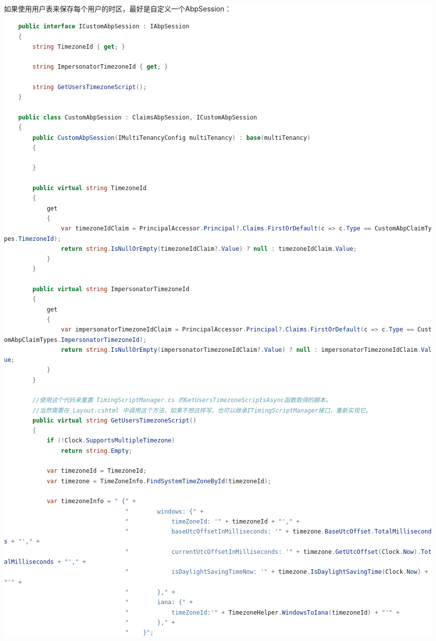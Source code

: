 如果使用用户表来保存每个用户的时区，最好是自定义一个AbpSession：
```csharp
    public interface ICustomAbpSession : IAbpSession
    {
        string TimezoneId { get; }

        string ImpersonatorTimezoneId { get; }
        
        string GetUsersTimezoneScript();
    }

    public class CustomAbpSession : ClaimsAbpSession, ICustomAbpSession
    {
        public CustomAbpSession(IMultiTenancyConfig multiTenancy) : base(multiTenancy)
        {

        }

        public virtual string TimezoneId
        {
            get
            {
                var timezoneIdClaim = PrincipalAccessor.Principal?.Claims.FirstOrDefault(c => c.Type == CustomAbpClaimTypes.TimezoneId);
                return string.IsNullOrEmpty(timezoneIdClaim?.Value) ? null : timezoneIdClaim.Value;
            }
        }

        public virtual string ImpersonatorTimezoneId
        {
            get
            {
                var impersonatorTimezoneIdClaim = PrincipalAccessor.Principal?.Claims.FirstOrDefault(c => c.Type == CustomAbpClaimTypes.ImpersonatorTimezoneId);
                return string.IsNullOrEmpty(impersonatorTimezoneIdClaim?.Value) ? null : impersonatorTimezoneIdClaim.Value;
            }
        }
        
        //使用这个代码来重置 TimingScriptManager.cs 的GetUsersTimezoneScriptsAsync函数取得的脚本。
        //当然需要在_Layout.cshtml 中调用这个方法，如果不想这样写，也可以继承ITimingScriptManager接口，重新实现它。
        public virtual string GetUsersTimezoneScript()
        {
            if (!Clock.SupportsMultipleTimezone)
                return string.Empty;

            var timezoneId = TimezoneId;
            var timezone = TimeZoneInfo.FindSystemTimeZoneById(timezoneId);          

            var timezoneInfo = " {" +
                                  "        windows: {" +
                                  "            timeZoneId: '" + timezoneId + "'," +
                                  "            baseUtcOffsetInMilliseconds: '" + timezone.BaseUtcOffset.TotalMilliseconds + "'," +
                                  "            currentUtcOffsetInMilliseconds: '" + timezone.GetUtcOffset(Clock.Now).TotalMilliseconds + "'," +
                                  "            isDaylightSavingTimeNow: '" + timezone.IsDaylightSavingTime(Clock.Now) + "'" +
                                  "        }," +
                                  "        iana: {" +
                                  "            timeZoneId:'" + TimezoneHelper.WindowsToIana(timezoneId) + "'" +
                                  "        }," +
                                  "    }";
```